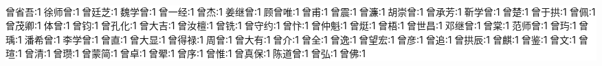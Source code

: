 曾省吾:1
徐师曾:1
曾廷芝:1
魏学曾:1
曾一经:1
曾杰:1
姜继曾:1
顾曾唯:1
曾甫:1
曾震:1
曾濂:1
胡崇曾:1
曾承芳:1
靳学曾:1
曾楚:1
曾于拱:1
曾佩:1
曾茂卿:1
体曾:1
曾钧:1
曾孔化:1
曾大吉:1
曾汝檀:1
曾铣:1
曾守约:1
曾忭:1
曾仲魁:1
曾烶:1
曾梧:1
曾世昌:1
邓继曾:1
曾棠:1
范师曾:1
曾玙:1
曾瑀:1
潘希曾:1
李学曾:1
曾直:1
曾大显:1
曾得禄:1
周曾:1
曾大有:1
曾介:1
曾全:1
曾逸:1
曾望宏:1
曾彦:1
曾追:1
曾拱辰:1
曾麒:1
曾鉴:1
曾文:1
曾瑄:1
曾清:1
曾瓒:1
曾蒙简:1
曾卓:1
曾翚:1
曾序:1
曾惟:1
曾真保:1
陈道曾:1
曾弘:1
曾佛:1